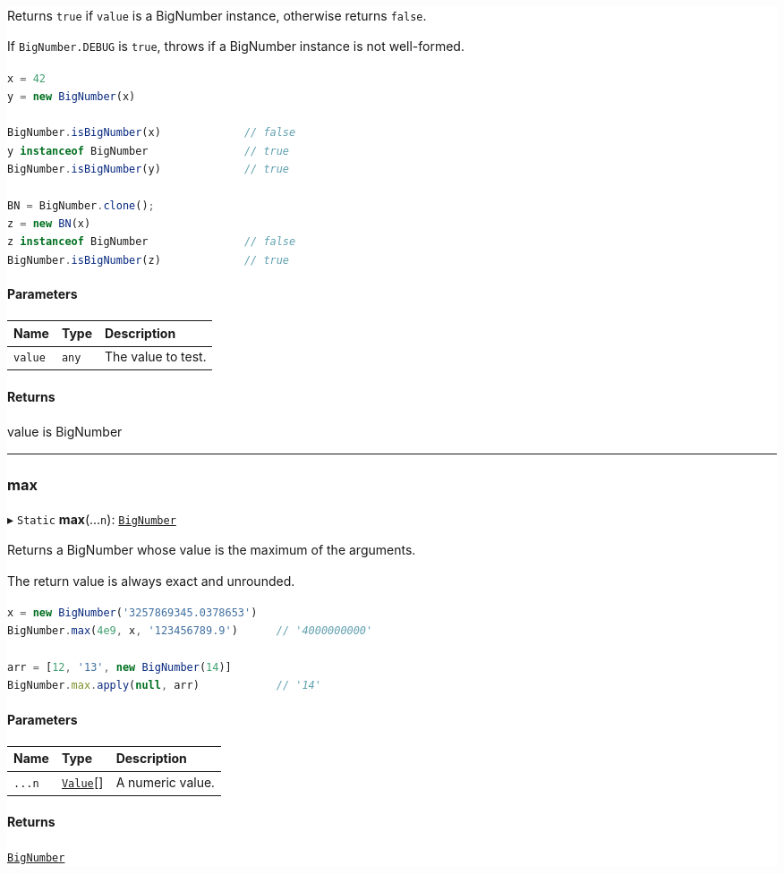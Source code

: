 Returns `true` if `value` is a BigNumber instance, otherwise returns `false`.

If `BigNumber.DEBUG` is `true`, throws if a BigNumber instance is not well-formed.

```ts
x = 42
y = new BigNumber(x)

BigNumber.isBigNumber(x)             // false
y instanceof BigNumber               // true
BigNumber.isBigNumber(y)             // true

BN = BigNumber.clone();
z = new BN(x)
z instanceof BigNumber               // false
BigNumber.isBigNumber(z)             // true
```

#### Parameters

| Name | Type | Description |
| :------ | :------ | :------ |
| `value` | `any` | The value to test. |

#### Returns

value is BigNumber

___

### max

▸ `Static` **max**(...`n`): [`BigNumber`](internal_.BigNumber-2.md)

Returns a BigNumber whose value is the maximum of the arguments.

The return value is always exact and unrounded.

```ts
x = new BigNumber('3257869345.0378653')
BigNumber.max(4e9, x, '123456789.9')      // '4000000000'

arr = [12, '13', new BigNumber(14)]
BigNumber.max.apply(null, arr)            // '14'
```

#### Parameters

| Name | Type | Description |
| :------ | :------ | :------ |
| `...n` | [`Value`](../modules/internal_.BigNumber.md#value)[] | A numeric value. |

#### Returns

[`BigNumber`](internal_.BigNumber-2.md)
